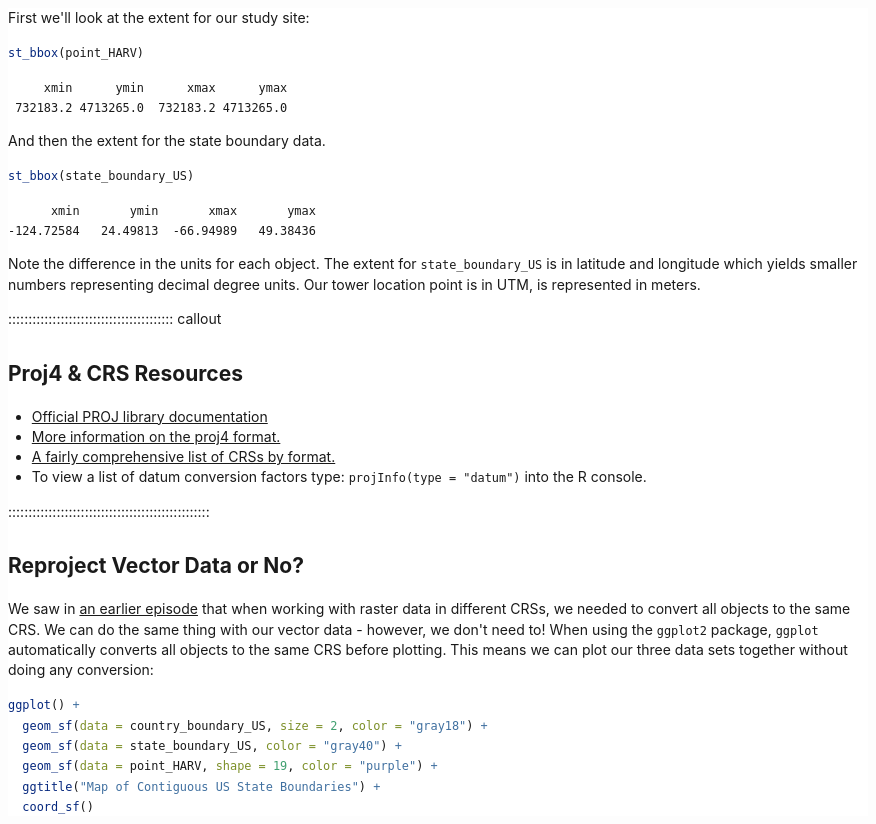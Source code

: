 First we'll look at the extent for our study site:


```r
st_bbox(point_HARV)
```

```{.output}
     xmin      ymin      xmax      ymax 
 732183.2 4713265.0  732183.2 4713265.0 
```

And then the extent for the state boundary data.


```r
st_bbox(state_boundary_US)
```

```{.output}
      xmin       ymin       xmax       ymax 
-124.72584   24.49813  -66.94989   49.38436 
```

Note the difference in the units for each object. The extent for
`state_boundary_US` is in latitude and longitude which yields smaller numbers
representing decimal degree units. Our tower location point is in UTM, is
represented in meters.

:::::::::::::::::::::::::::::::::::::::::  callout

## Proj4 \& CRS Resources

- [Official PROJ library documentation](https://proj4.org/)
- [More information on the proj4 format.](https://proj.maptools.org/faq.html)
- [A fairly comprehensive list of CRSs by format.](https://spatialreference.org)
- To view a list of datum conversion factors type: `projInfo(type = "datum")`
  into the R console.
  

::::::::::::::::::::::::::::::::::::::::::::::::::

## Reproject Vector Data or No?

We saw in [an earlier episode](03-raster-reproject-in-r.Rmd) that when working with raster
data in different CRSs, we needed to convert all objects to the same
CRS. We can do the same thing with our vector data - however, we
don't need to! When using the `ggplot2` package, `ggplot`
automatically converts all objects to the same CRS before plotting.
This means we can plot our three data sets together
without doing any conversion:


```r
ggplot() +
  geom_sf(data = country_boundary_US, size = 2, color = "gray18") +
  geom_sf(data = state_boundary_US, color = "gray40") +
  geom_sf(data = point_HARV, shape = 19, color = "purple") +
  ggtitle("Map of Contiguous US State Boundaries") +
  coord_sf()
```
